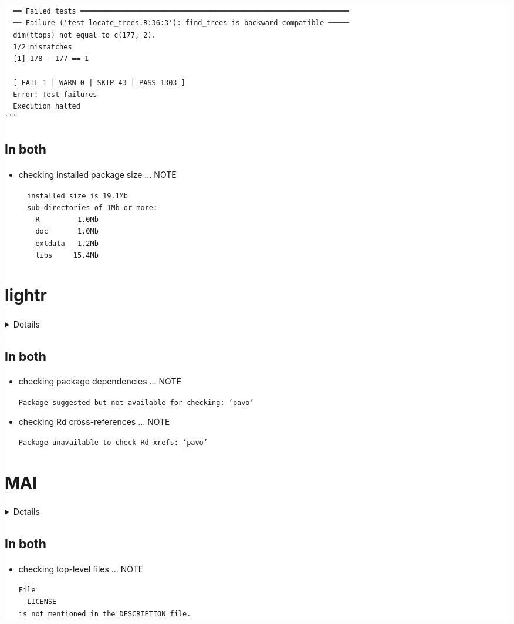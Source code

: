       ══ Failed tests ════════════════════════════════════════════════════════════════
      ── Failure ('test-locate_trees.R:36:3'): find_trees is backward compatible ─────
      dim(ttops) not equal to c(177, 2).
      1/2 mismatches
      [1] 178 - 177 == 1
      
      [ FAIL 1 | WARN 0 | SKIP 43 | PASS 1303 ]
      Error: Test failures
      Execution halted
    ```

## In both

*   checking installed package size ... NOTE
    ```
      installed size is 19.1Mb
      sub-directories of 1Mb or more:
        R         1.0Mb
        doc       1.0Mb
        extdata   1.2Mb
        libs     15.4Mb
    ```

# lightr

<details></details>

## In both

*   checking package dependencies ... NOTE
    ```
    Package suggested but not available for checking: ‘pavo’
    ```

*   checking Rd cross-references ... NOTE
    ```
    Package unavailable to check Rd xrefs: ‘pavo’
    ```

# MAI

<details></details>

## In both

*   checking top-level files ... NOTE
    ```
    File
      LICENSE
    is not mentioned in the DESCRIPTION file.
    ```
